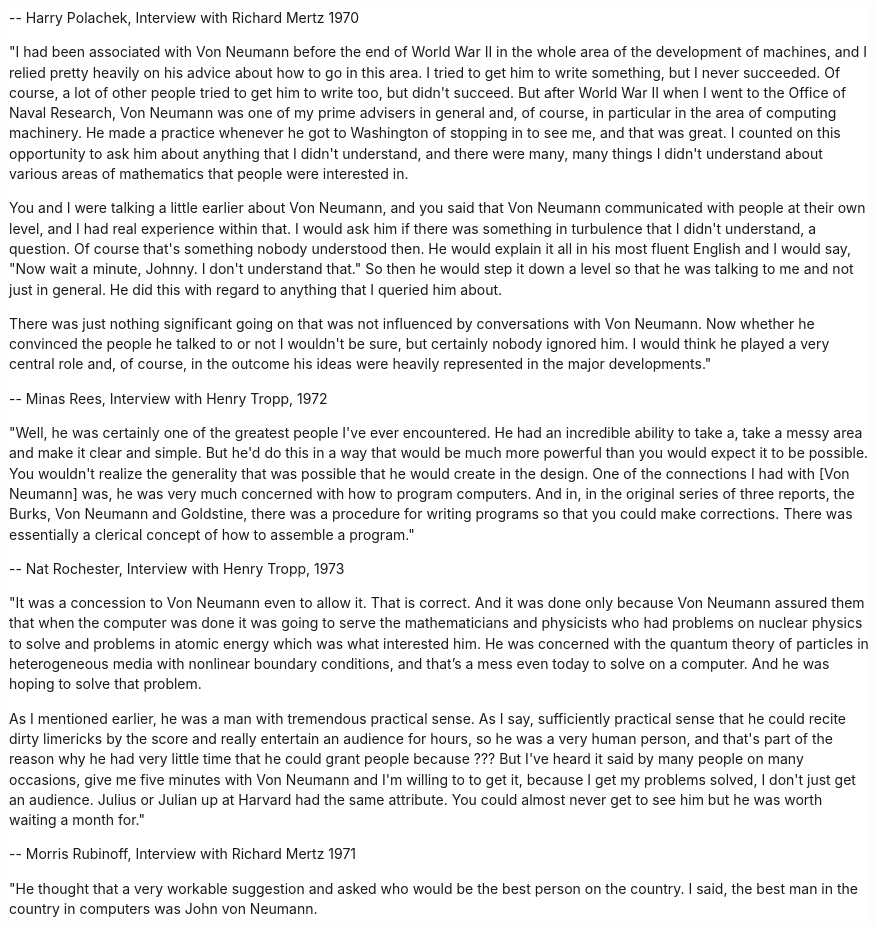 -- Harry Polachek, Interview with Richard Mertz 1970

"I had been associated with Von Neumann before the end of World War II in the whole area of the development of machines, and I relied pretty heavily on his advice about how to go in this area. I tried to get him to write something, but I never succeeded. Of course, a lot of other people tried to get him to write too, but didn't succeed. But after World War II when I went to the Office of Naval Research, Von Neumann was one of my prime advisers in general and, of course, in particular in the area of computing machinery. He made a practice whenever he got to Washington of stopping in to see me, and that was great. I counted on this opportunity to ask him about anything that I didn't understand, and there were many, many things I didn't understand about various areas of mathematics that people were interested in.

You and I were talking a little earlier about Von Neumann, and you said that Von Neumann communicated with people at their own level, and I had real experience within that. I would ask him if there was something in turbulence that I didn't understand, a question. Of course that's something nobody understood then. He would explain it all in his most fluent English and I would say, "Now wait a minute, Johnny. I don't understand that." So then he would step it down a level so that he was talking to me and not just in general. He did this with regard to anything that I queried him about.

There was just nothing significant going on that was not influenced by conversations with Von Neumann. Now whether he convinced the people he talked to or not I wouldn't be sure, but certainly nobody ignored him. I would think he played a very central role and, of course, in the outcome his ideas were heavily represented in the major developments."

-- Minas Rees, Interview with Henry Tropp, 1972

"Well, he was certainly one of the greatest people I've ever encountered. He had an incredible ability to take a, take a messy area and make it clear and simple. But he'd do this in a way that would be much more powerful than you would expect it to be possible. You wouldn't realize the generality that was possible that he would create in the design. One of the connections I had with [Von Neumann] was, he was very much concerned with how to program computers. And in, in the original series of three reports, the Burks, Von Neumann and Goldstine, there was a procedure for writing programs so that you could make corrections. There was essentially a clerical concept of how to assemble a program."

-- Nat Rochester, Interview with Henry Tropp, 1973

"It was a concession to Von Neumann even to allow it. That is correct. And it was done only because Von Neumann assured them that when the computer was done it was going to serve the mathematicians and physicists who had problems on nuclear physics to solve and problems in atomic energy which was what interested him. He was concerned with the quantum theory of particles in heterogeneous media with nonlinear boundary conditions, and that’s a mess even today to solve on a computer. And he was hoping to solve that problem.

As I mentioned earlier, he was a man with tremendous practical sense. As I say, sufficiently practical sense that he could recite dirty limericks by the score and really entertain an audience for hours, so he was a very human person, and that's part of the reason why he had very little time that he could grant people because ??? But I've heard it said by many people on many occasions, give me five minutes with Von Neumann and I'm willing to to get it, because I get my problems solved, I don't just get an audience. Julius or Julian up at Harvard had the same attribute. You could almost never get to see him but he was worth waiting a month for."

-- Morris Rubinoff, Interview with Richard Mertz 1971

"He thought that a very workable suggestion and asked who would be the best person on the country. I said, the best man in the country in computers was John von Neumann.
